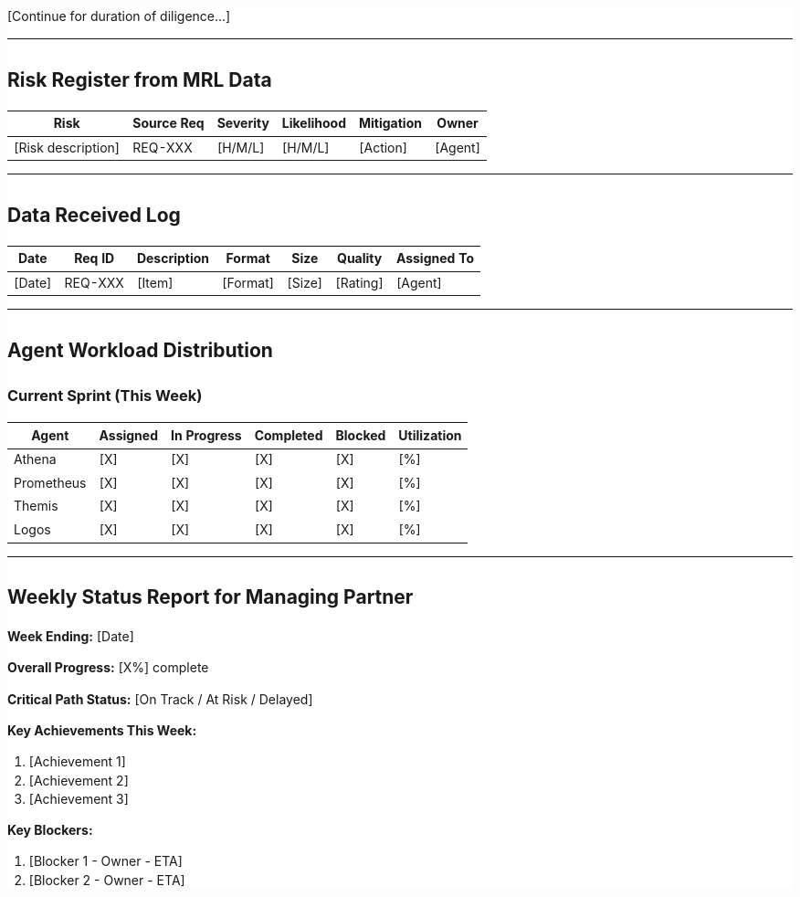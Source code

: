 [Continue for duration of diligence...]

---

## Risk Register from MRL Data

| Risk | Source Req | Severity | Likelihood | Mitigation | Owner |
|------|------------|----------|------------|------------|-------|
| [Risk description] | REQ-XXX | [H/M/L] | [H/M/L] | [Action] | [Agent] |

---

## Data Received Log

| Date | Req ID | Description | Format | Size | Quality | Assigned To |
|------|--------|-------------|--------|------|---------|-------------|
| [Date] | REQ-XXX | [Item] | [Format] | [Size] | [Rating] | [Agent] |

---

## Agent Workload Distribution

### Current Sprint (This Week)
| Agent | Assigned | In Progress | Completed | Blocked | Utilization |
|-------|----------|-------------|-----------|---------|-------------|
| Athena | [X] | [X] | [X] | [X] | [%] |
| Prometheus | [X] | [X] | [X] | [X] | [%] |
| Themis | [X] | [X] | [X] | [X] | [%] |
| Logos | [X] | [X] | [X] | [X] | [%] |

---

## Weekly Status Report for Managing Partner

**Week Ending:** [Date]

**Overall Progress:** [X%] complete

**Critical Path Status:** [On Track / At Risk / Delayed]

**Key Achievements This Week:**
1. [Achievement 1]
2. [Achievement 2]
3. [Achievement 3]

**Key Blockers:**
1. [Blocker 1 - Owner - ETA]
2. [Blocker 2 - Owner - ETA]
